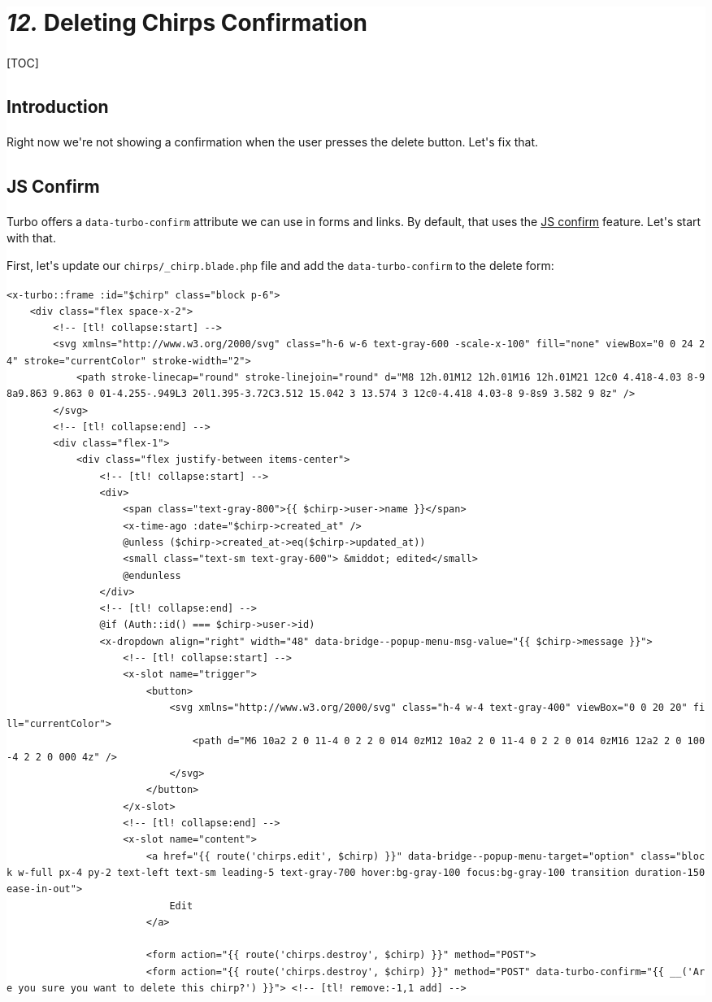# *12.* Deleting Chirps Confirmation

[TOC]

## Introduction

Right now we're not showing a confirmation when the user presses the delete button. Let's fix that.

## JS Confirm

Turbo offers a `data-turbo-confirm` attribute we can use in forms and links. By default, that uses the [JS confirm](https://developer.mozilla.org/en-US/docs/Web/API/Window/confirm) feature. Let's start with that.

First, let's update our `chirps/_chirp.blade.php` file and add the `data-turbo-confirm` to the delete form:

```blade
<x-turbo::frame :id="$chirp" class="block p-6">
    <div class="flex space-x-2">
        <!-- [tl! collapse:start] -->
        <svg xmlns="http://www.w3.org/2000/svg" class="h-6 w-6 text-gray-600 -scale-x-100" fill="none" viewBox="0 0 24 24" stroke="currentColor" stroke-width="2">
            <path stroke-linecap="round" stroke-linejoin="round" d="M8 12h.01M12 12h.01M16 12h.01M21 12c0 4.418-4.03 8-9 8a9.863 9.863 0 01-4.255-.949L3 20l1.395-3.72C3.512 15.042 3 13.574 3 12c0-4.418 4.03-8 9-8s9 3.582 9 8z" />
        </svg>
        <!-- [tl! collapse:end] -->
        <div class="flex-1">
            <div class="flex justify-between items-center">
                <!-- [tl! collapse:start] -->
                <div>
                    <span class="text-gray-800">{{ $chirp->user->name }}</span>
                    <x-time-ago :date="$chirp->created_at" />
                    @unless ($chirp->created_at->eq($chirp->updated_at))
                    <small class="text-sm text-gray-600"> &middot; edited</small>
                    @endunless
                </div>
                <!-- [tl! collapse:end] -->
                @if (Auth::id() === $chirp->user->id)
                <x-dropdown align="right" width="48" data-bridge--popup-menu-msg-value="{{ $chirp->message }}">
                    <!-- [tl! collapse:start] -->
                    <x-slot name="trigger">
                        <button>
                            <svg xmlns="http://www.w3.org/2000/svg" class="h-4 w-4 text-gray-400" viewBox="0 0 20 20" fill="currentColor">
                                <path d="M6 10a2 2 0 11-4 0 2 2 0 014 0zM12 10a2 2 0 11-4 0 2 2 0 014 0zM16 12a2 2 0 100-4 2 2 0 000 4z" />
                            </svg>
                        </button>
                    </x-slot>
                    <!-- [tl! collapse:end] -->
                    <x-slot name="content">
                        <a href="{{ route('chirps.edit', $chirp) }}" data-bridge--popup-menu-target="option" class="block w-full px-4 py-2 text-left text-sm leading-5 text-gray-700 hover:bg-gray-100 focus:bg-gray-100 transition duration-150 ease-in-out">
                            Edit
                        </a>

                        <form action="{{ route('chirps.destroy', $chirp) }}" method="POST">
                        <form action="{{ route('chirps.destroy', $chirp) }}" method="POST" data-turbo-confirm="{{ __('Are you sure you want to delete this chirp?') }}"> <!-- [tl! remove:-1,1 add] -->
```